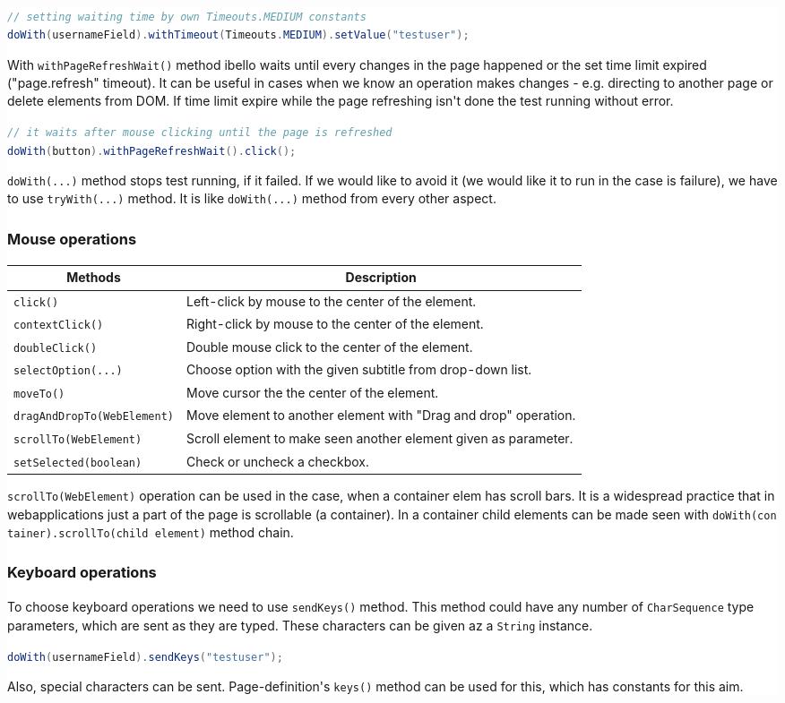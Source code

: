 ```java
// setting waiting time by own Timeouts.MEDIUM constants
doWith(usernameField).withTimeout(Timeouts.MEDIUM).setValue("testuser");
```

With `withPageRefreshWait()` method ibello waits until every changes in the page happened or the set time limit expired ("page.refresh" timeout). It can be useful in cases when we know an operation makes changes - e.g. directing to another page or delete elements from DOM. If time limit expire while the page refreshing isn't done the test running without error.

```java
// it waits after mouse clicking until the page is refreshed
doWith(button).withPageRefreshWait().click();
```

`doWith(...)` method stops test running, if it failed. If we would like to avoid it (we would like it to run in the case is failure), we have to use `tryWith(...)` method. It is like `doWith(...)` method from every other aspect.

### Mouse operations

| Methods                     | Description                                                  |
| --------------------------- | ------------------------------------------------------------ |
| `click()`                   | Left-click by mouse to the center of the element.            |
| `contextClick()`            | Right-click by mouse to the center of the element.           |
| `doubleClick()`             | Double mouse click to the center of the element.             |
| `selectOption(...)`         | Choose option with the given subtitle from drop-down list.   |
| `moveTo()`                  | Move cursor the the center of the element.                   |
| `dragAndDropTo(WebElement)` | Move element to another element with "Drag and drop" operation. |
| `scrollTo(WebElement)`      | Scroll element to make seen another element given as parameter. |
| `setSelected(boolean)`      | Check or uncheck a checkbox.                                 |

`scrollTo(WebElement)` operation can be used in the case, when a container elem has scroll bars. It is a widespread practice that in webapplications just a part of the page is scrollable (a container). In a container child elements can be made seen with `doWith(container).scrollTo(child element)` method chain. 

### Keyboard operations

To choose keyboard operations we need to use `sendKeys()` method. This method could have any number of `CharSequence` type parameters, which are sent as they are typed. These characters can be given az a `String` instance. 

```java
doWith(usernameField).sendKeys("testuser");
```

Also, special characters can be sent. Page-definition's `keys()` method can be used for this, which has constants for this aim. 

